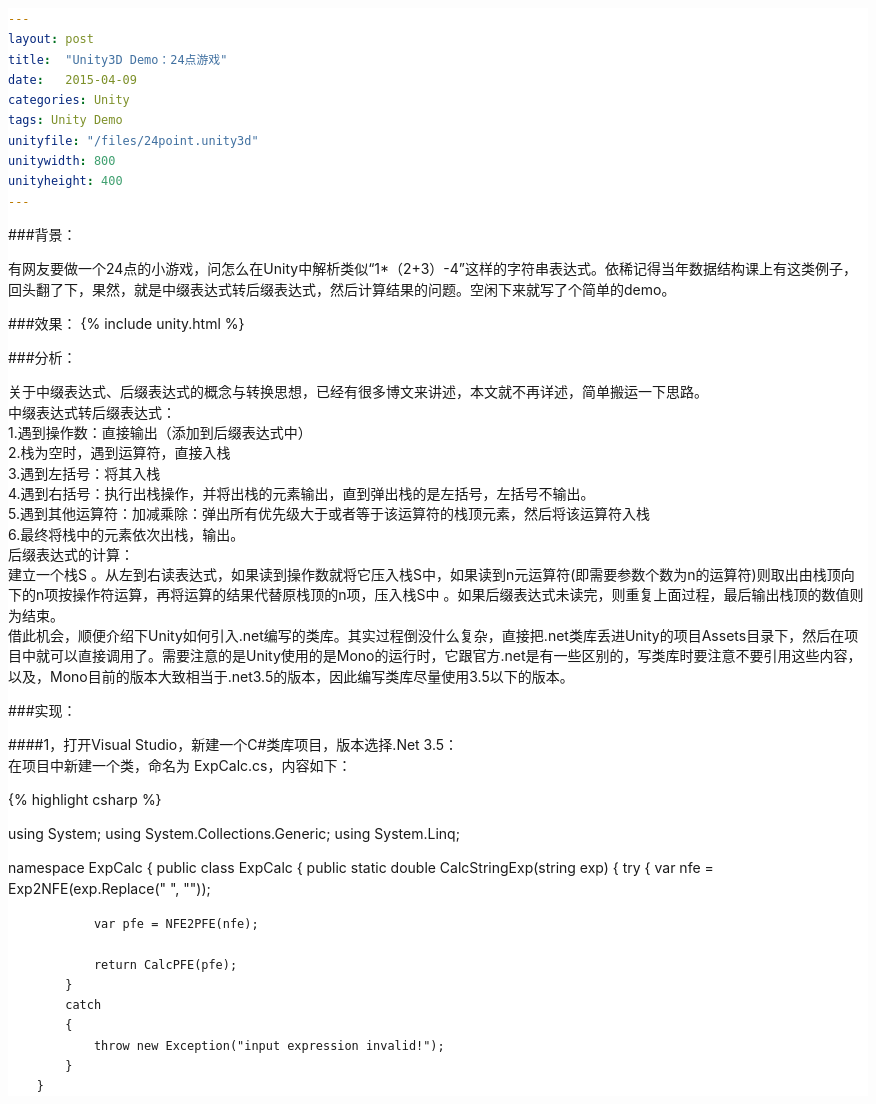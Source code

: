 ```yaml
---
layout: post
title:  "Unity3D Demo：24点游戏"
date:   2015-04-09
categories: Unity
tags: Unity Demo
unityfile: "/files/24point.unity3d"
unitywidth: 800
unityheight: 400
---
```


###背景：



有网友要做一个24点的小游戏，问怎么在Unity中解析类似“1*（2+3）-4”这样的字符串表达式。依稀记得当年数据结构课上有这类例子，回头翻了下，果然，就是中缀表达式转后缀表达式，然后计算结果的问题。空闲下来就写了个简单的demo。



###效果：
{% include unity.html %}

###分析：

关于中缀表达式、后缀表达式的概念与转换思想，已经有很多博文来讲述，本文就不再详述，简单搬运一下思路。<br>
中缀表达式转后缀表达式：<br>
1.遇到操作数：直接输出（添加到后缀表达式中）<br>
2.栈为空时，遇到运算符，直接入栈<br>
3.遇到左括号：将其入栈<br>
4.遇到右括号：执行出栈操作，并将出栈的元素输出，直到弹出栈的是左括号，左括号不输出。<br>
5.遇到其他运算符：加减乘除：弹出所有优先级大于或者等于该运算符的栈顶元素，然后将该运算符入栈<br>
6.最终将栈中的元素依次出栈，输出。<br>
后缀表达式的计算：<br>
建立一个栈S 。从左到右读表达式，如果读到操作数就将它压入栈S中，如果读到n元运算符(即需要参数个数为n的运算符)则取出由栈顶向下的n项按操作符运算，再将运算的结果代替原栈顶的n项，压入栈S中 。如果后缀表达式未读完，则重复上面过程，最后输出栈顶的数值则为结束。<br>
借此机会，顺便介绍下Unity如何引入.net编写的类库。其实过程倒没什么复杂，直接把.net类库丢进Unity的项目Assets目录下，然后在项目中就可以直接调用了。需要注意的是Unity使用的是Mono的运行时，它跟官方.net是有一些区别的，写类库时要注意不要引用这些内容，以及，Mono目前的版本大致相当于.net3.5的版本，因此编写类库尽量使用3.5以下的版本。<br>

###实现：

####1，打开Visual Studio，新建一个C#类库项目，版本选择.Net 3.5：<br>
在项目中新建一个类，命名为 ExpCalc.cs，内容如下：

{% highlight csharp %}

using System;
using System.Collections.Generic;
using System.Linq;

namespace ExpCalc
{
    public class ExpCalc
    {
        public static double CalcStringExp(string exp)
        {
            try
            {
                var nfe = Exp2NFE(exp.Replace(" ", ""));

                var pfe = NFE2PFE(nfe);

                return CalcPFE(pfe);
            }
            catch
            {
                throw new Exception("input expression invalid!");
            }
        }